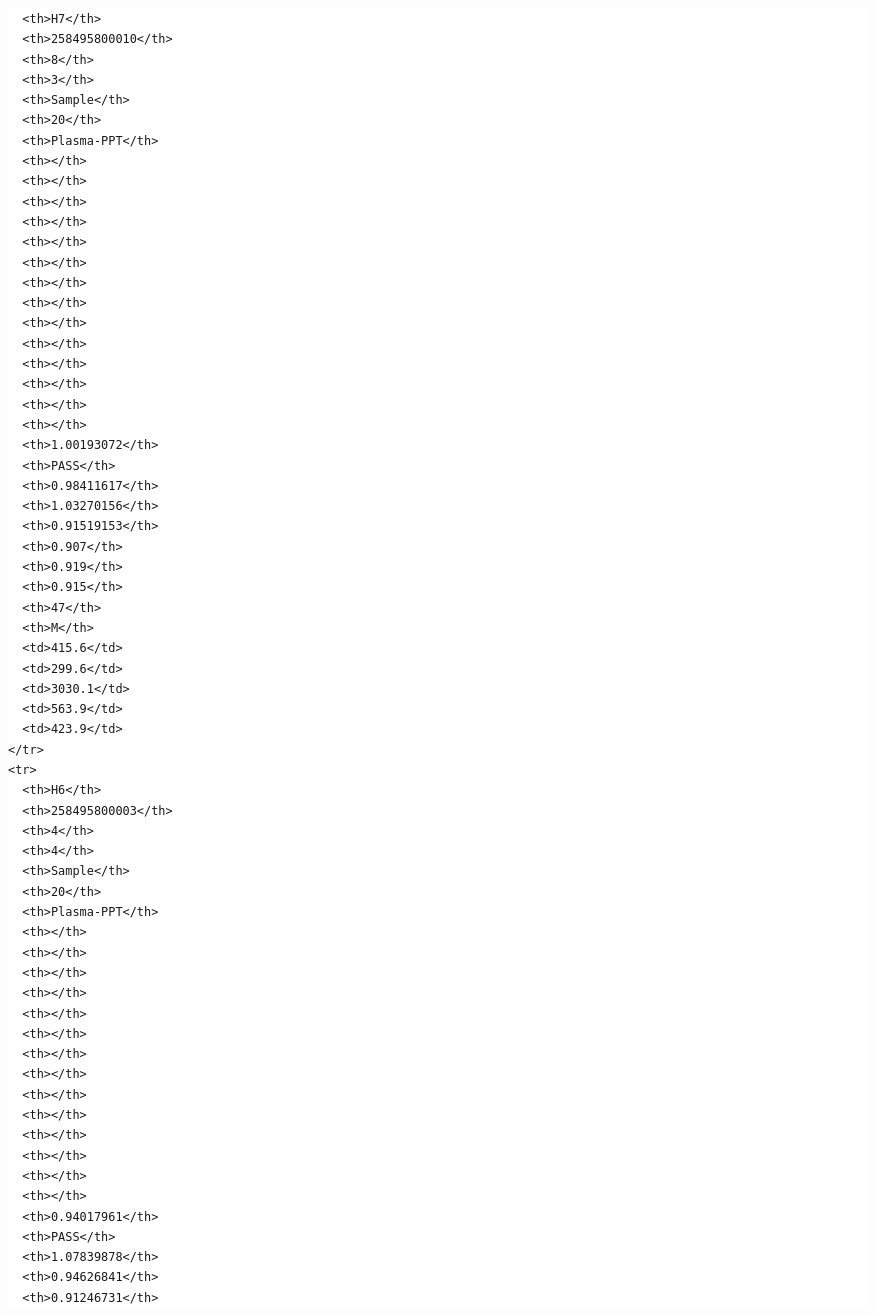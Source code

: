       <th>H7</th>
      <th>258495800010</th>
      <th>8</th>
      <th>3</th>
      <th>Sample</th>
      <th>20</th>
      <th>Plasma-PPT</th>
      <th></th>
      <th></th>
      <th></th>
      <th></th>
      <th></th>
      <th></th>
      <th></th>
      <th></th>
      <th></th>
      <th></th>
      <th></th>
      <th></th>
      <th></th>
      <th></th>
      <th>1.00193072</th>
      <th>PASS</th>
      <th>0.98411617</th>
      <th>1.03270156</th>
      <th>0.91519153</th>
      <th>0.907</th>
      <th>0.919</th>
      <th>0.915</th>
      <th>47</th>
      <th>M</th>
      <td>415.6</td>
      <td>299.6</td>
      <td>3030.1</td>
      <td>563.9</td>
      <td>423.9</td>
    </tr>
    <tr>
      <th>H6</th>
      <th>258495800003</th>
      <th>4</th>
      <th>4</th>
      <th>Sample</th>
      <th>20</th>
      <th>Plasma-PPT</th>
      <th></th>
      <th></th>
      <th></th>
      <th></th>
      <th></th>
      <th></th>
      <th></th>
      <th></th>
      <th></th>
      <th></th>
      <th></th>
      <th></th>
      <th></th>
      <th></th>
      <th>0.94017961</th>
      <th>PASS</th>
      <th>1.07839878</th>
      <th>0.94626841</th>
      <th>0.91246731</th>